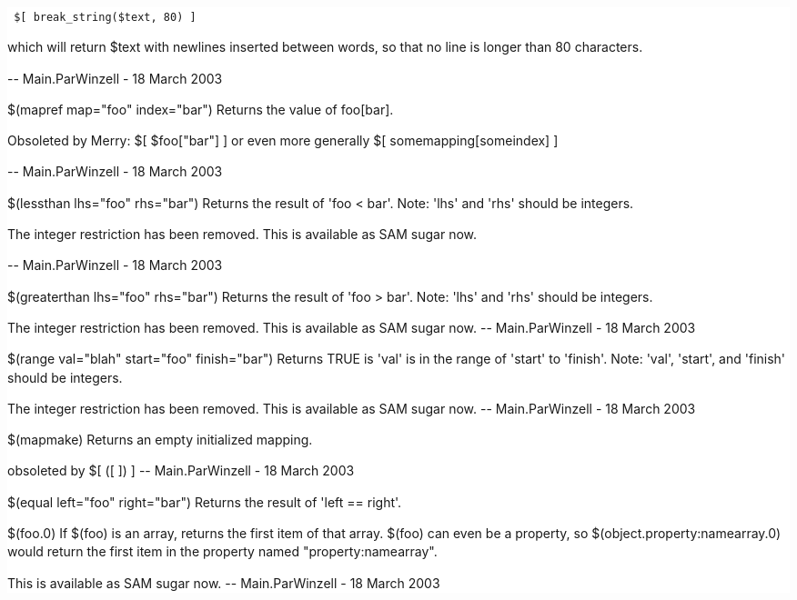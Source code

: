      $[ break_string($text, 80) ]

which will return $text with newlines inserted between words, so that no line is longer than 80 characters.

-- Main.ParWinzell - 18 March 2003


$(mapref map="foo" index="bar")
Returns the value of foo[bar].

Obsoleted by Merry:
    $[ $foo["bar"] ]
or even more generally
    $[ somemapping[someindex] ]

-- Main.ParWinzell - 18 March 2003

$(lessthan lhs="foo" rhs="bar")
Returns the result of 'foo < bar'.
Note: 'lhs' and 'rhs' should be integers.

The integer restriction has been removed. This is available as SAM sugar
now.

-- Main.ParWinzell - 18 March 2003


$(greaterthan lhs="foo" rhs="bar")
Returns the result of 'foo > bar'.
Note: 'lhs' and 'rhs' should be integers.

The integer restriction has been removed. This is available as SAM sugar
now.
-- Main.ParWinzell - 18 March 2003


$(range val="blah" start="foo" finish="bar")
Returns TRUE is 'val' is in the range of 'start' to 'finish'.
Note: 'val', 'start', and 'finish' should be integers.

The integer restriction has been removed. This is available as SAM sugar
now.
-- Main.ParWinzell - 18 March 2003


$(mapmake)
Returns an empty initialized mapping.

obsoleted by $[ ([ ]) ]
-- Main.ParWinzell - 18 March 2003


$(equal left="foo" right="bar")
Returns the result of 'left == right'.

$(foo.0)
If $(foo) is an array, returns the first item of that array. $(foo) can even be a property, so $(object.property:namearray.0) would return the first item in the property named "property:namearray".

This is available as SAM sugar now.
-- Main.ParWinzell - 18 March 2003

